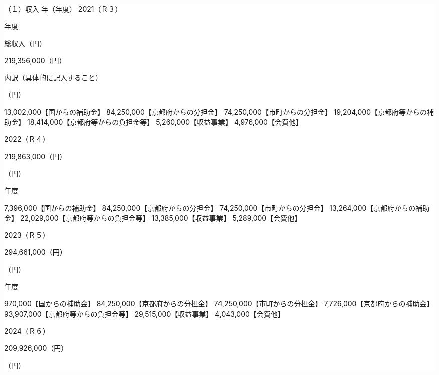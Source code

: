 （１）収入
年（年度）
2021（Ｒ３）

年度

総収入（円）

219,356,000（円）

内訳（具体的に記入すること）

（円）

13,002,000【国からの補助金】
84,250,000【京都府からの分担金】
74,250,000【市町からの分担金】
19,204,000【京都府等からの補助金】
18,414,000【京都府等からの負担金等】
5,260,000【収益事業】
4,976,000【会費他】

2022（Ｒ４）

219,863,000（円）

（円）

年度

7,396,000【国からの補助金】
84,250,000【京都府からの分担金】
74,250,000【市町からの分担金】
13,264,000【京都府からの補助金】
22,029,000【京都府等からの負担金等】
13,385,000【収益事業】
5,289,000【会費他】

2023（Ｒ５）

294,661,000（円）

（円）

年度

970,000【国からの補助金】
84,250,000【京都府からの分担金】
74,250,000【市町からの分担金】
7,726,000【京都府からの補助金】
93,907,000【京都府等からの負担金等】
29,515,000【収益事業】
4,043,000【会費他】

2024（Ｒ６）

209,926,000（円）

（円）
